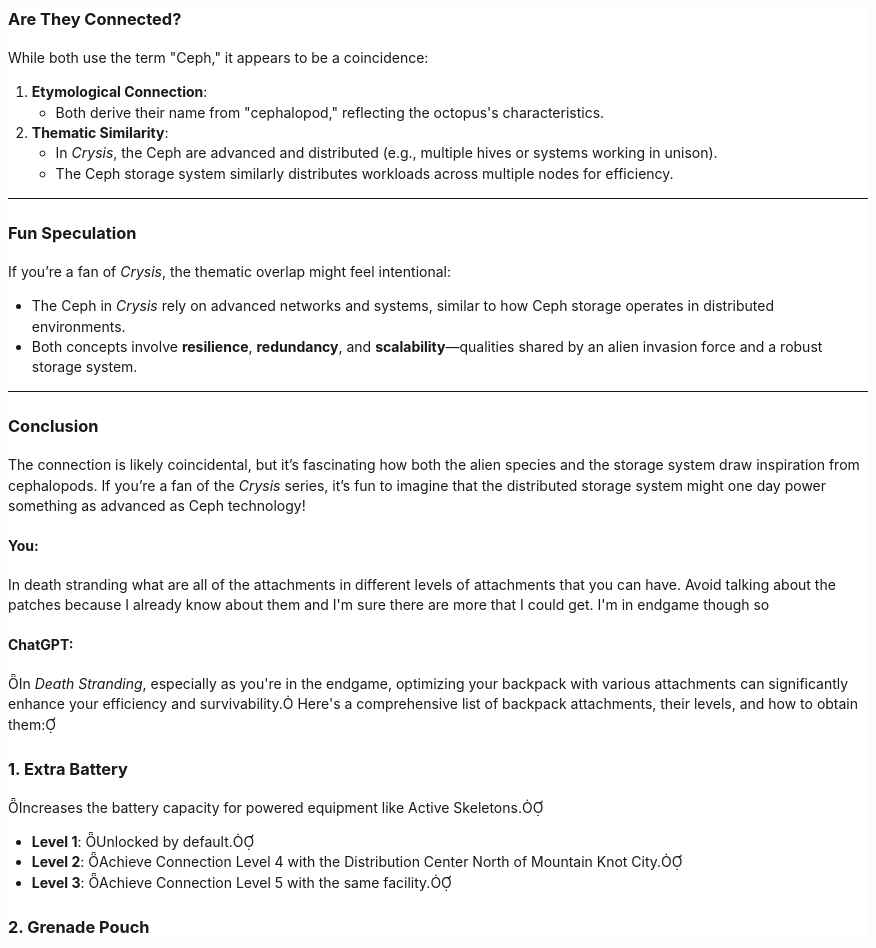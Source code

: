 
### **Are They Connected?**

While both use the term "Ceph," it appears to be a coincidence:

1. **Etymological Connection**:
   - Both derive their name from "cephalopod," reflecting the octopus's characteristics.
2. **Thematic Similarity**:
   - In *Crysis*, the Ceph are advanced and distributed (e.g., multiple hives or systems working in unison).
   - The Ceph storage system similarly distributes workloads across multiple nodes for efficiency.

---

### **Fun Speculation**

If you’re a fan of *Crysis*, the thematic overlap might feel intentional:

- The Ceph in *Crysis* rely on advanced networks and systems, similar to how Ceph storage operates in distributed environments.
- Both concepts involve **resilience**, **redundancy**, and **scalability**—qualities shared by an alien invasion force and a robust storage system.

---

### **Conclusion**

The connection is likely coincidental, but it’s fascinating how both the alien species and the storage system draw inspiration from cephalopods. If you’re a fan of the *Crysis* series, it’s fun to imagine that the distributed storage system might one day power something as advanced as Ceph technology!


#### You:
In death stranding what are all of the attachments in different levels of attachments that you can have. Avoid talking about the patches because I already know about them and I'm sure there are more that I could get. I'm in endgame though so

#### ChatGPT:
In *Death Stranding*, especially as you're in the endgame, optimizing your backpack with various attachments can significantly enhance your efficiency and survivability. Here's a comprehensive list of backpack attachments, their levels, and how to obtain them:

### **1. Extra Battery**

Increases the battery capacity for powered equipment like Active Skeletons.

- **Level 1**: Unlocked by default.
- **Level 2**: Achieve Connection Level 4 with the Distribution Center North of Mountain Knot City.
- **Level 3**: Achieve Connection Level 5 with the same facility.

### **2. Grenade Pouch**
